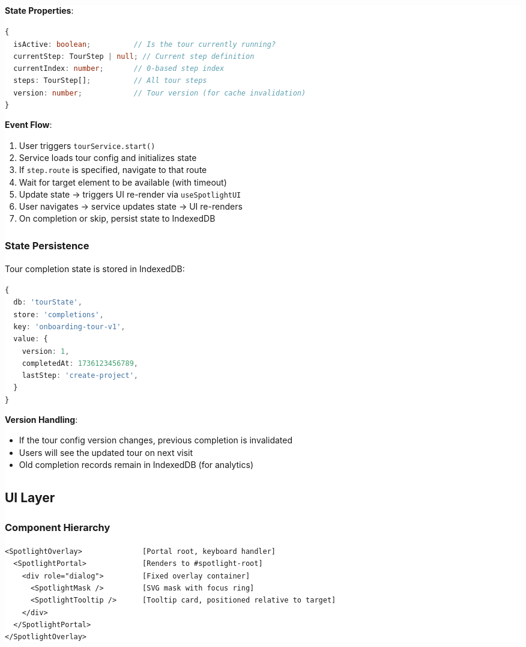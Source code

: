 **State Properties**:

```typescript
{
  isActive: boolean;          // Is the tour currently running?
  currentStep: TourStep | null; // Current step definition
  currentIndex: number;       // 0-based step index
  steps: TourStep[];          // All tour steps
  version: number;            // Tour version (for cache invalidation)
}
```

**Event Flow**:

1. User triggers `tourService.start()`
2. Service loads tour config and initializes state
3. If `step.route` is specified, navigate to that route
4. Wait for target element to be available (with timeout)
5. Update state → triggers UI re-render via `useSpotlightUI`
6. User navigates → service updates state → UI re-renders
7. On completion or skip, persist state to IndexedDB

### State Persistence

Tour completion state is stored in IndexedDB:

```typescript
{
  db: 'tourState',
  store: 'completions',
  key: 'onboarding-tour-v1',
  value: {
    version: 1,
    completedAt: 1736123456789,
    lastStep: 'create-project',
  }
}
```

**Version Handling**:

- If the tour config version changes, previous completion is invalidated
- Users will see the updated tour on next visit
- Old completion records remain in IndexedDB (for analytics)

## UI Layer

### Component Hierarchy

```
<SpotlightOverlay>              [Portal root, keyboard handler]
  <SpotlightPortal>             [Renders to #spotlight-root]
    <div role="dialog">         [Fixed overlay container]
      <SpotlightMask />         [SVG mask with focus ring]
      <SpotlightTooltip />      [Tooltip card, positioned relative to target]
    </div>
  </SpotlightPortal>
</SpotlightOverlay>
```
